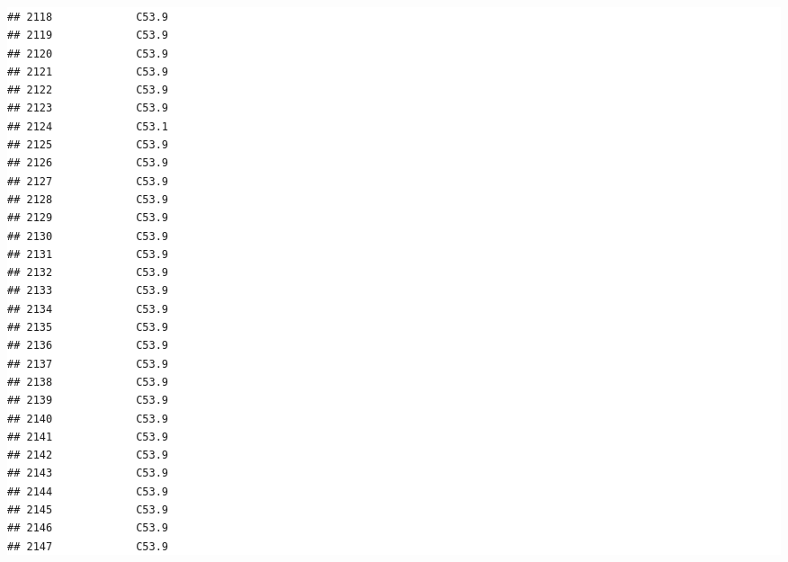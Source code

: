     ## 2118             C53.9
    ## 2119             C53.9
    ## 2120             C53.9
    ## 2121             C53.9
    ## 2122             C53.9
    ## 2123             C53.9
    ## 2124             C53.1
    ## 2125             C53.9
    ## 2126             C53.9
    ## 2127             C53.9
    ## 2128             C53.9
    ## 2129             C53.9
    ## 2130             C53.9
    ## 2131             C53.9
    ## 2132             C53.9
    ## 2133             C53.9
    ## 2134             C53.9
    ## 2135             C53.9
    ## 2136             C53.9
    ## 2137             C53.9
    ## 2138             C53.9
    ## 2139             C53.9
    ## 2140             C53.9
    ## 2141             C53.9
    ## 2142             C53.9
    ## 2143             C53.9
    ## 2144             C53.9
    ## 2145             C53.9
    ## 2146             C53.9
    ## 2147             C53.9